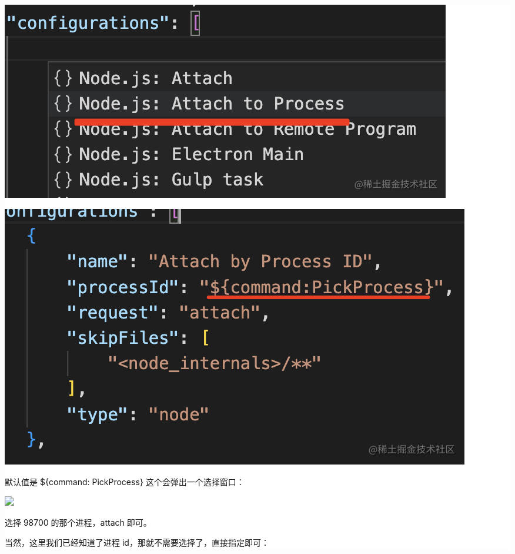![](./images/98279a98b7cf498dadeaadf43da024d1~tplv-k3u1fbpfcp-watermark.image.png)

![](./images/4ef91d7fc8a341e58bccb6528b885ad2~tplv-k3u1fbpfcp-watermark.image.png)

默认值是 ${command: PickProcess} 这个会弹出一个选择窗口：

![](./images/b1b54798d0cc43b692c9df931de681d3~tplv-k3u1fbpfcp-watermark.image.png)

选择 98700 的那个进程，attach 即可。

当然，这里我们已经知道了进程 id，那就不需要选择了，直接指定即可：
